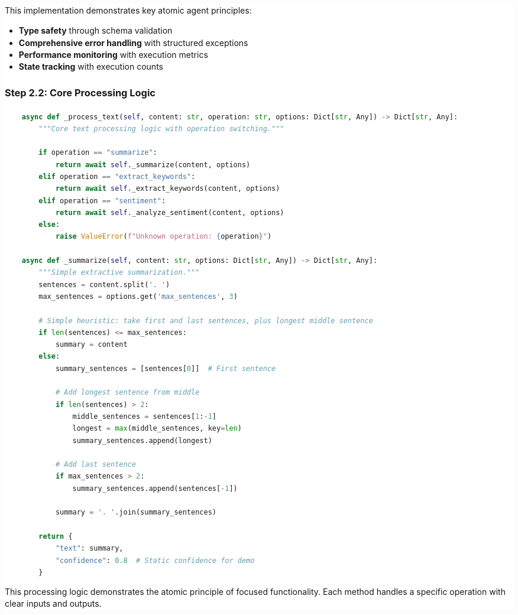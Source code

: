 
This implementation demonstrates key atomic agent principles:  
- **Type safety** through schema validation  
- **Comprehensive error handling** with structured exceptions  
- **Performance monitoring** with execution metrics  
- **State tracking** with execution counts  

### **Step 2.2: Core Processing Logic**

```python
    async def _process_text(self, content: str, operation: str, options: Dict[str, Any]) -> Dict[str, Any]:
        """Core text processing logic with operation switching."""

        if operation == "summarize":
            return await self._summarize(content, options)
        elif operation == "extract_keywords":
            return await self._extract_keywords(content, options)
        elif operation == "sentiment":
            return await self._analyze_sentiment(content, options)
        else:
            raise ValueError(f"Unknown operation: {operation}")

    async def _summarize(self, content: str, options: Dict[str, Any]) -> Dict[str, Any]:
        """Simple extractive summarization."""
        sentences = content.split('. ')
        max_sentences = options.get('max_sentences', 3)

        # Simple heuristic: take first and last sentences, plus longest middle sentence
        if len(sentences) <= max_sentences:
            summary = content
        else:
            summary_sentences = [sentences[0]]  # First sentence

            # Add longest sentence from middle
            if len(sentences) > 2:
                middle_sentences = sentences[1:-1]
                longest = max(middle_sentences, key=len)
                summary_sentences.append(longest)

            # Add last sentence
            if max_sentences > 2:
                summary_sentences.append(sentences[-1])

            summary = '. '.join(summary_sentences)

        return {
            "text": summary,
            "confidence": 0.8  # Static confidence for demo
        }
```

This processing logic demonstrates the atomic principle of focused functionality. Each method handles a specific operation with clear inputs and outputs.
